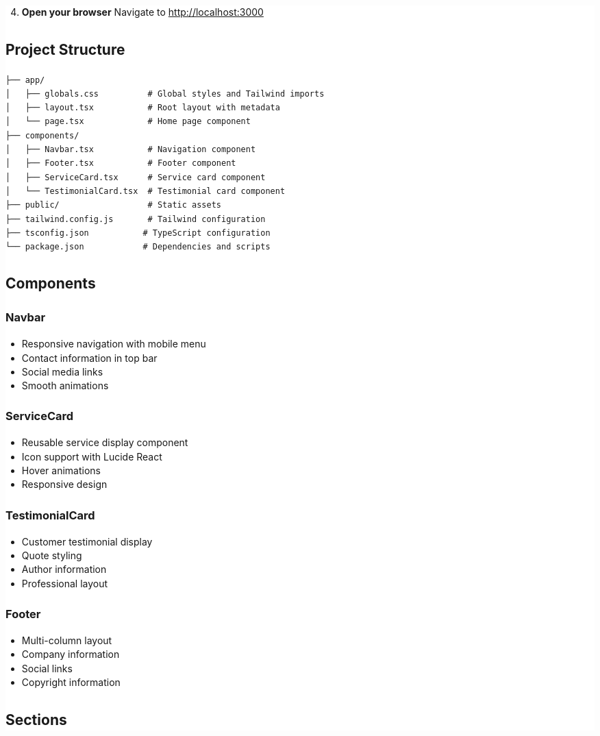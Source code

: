 4. **Open your browser**
   Navigate to [http://localhost:3000](http://localhost:3000)

## Project Structure

```
├── app/
│   ├── globals.css          # Global styles and Tailwind imports
│   ├── layout.tsx           # Root layout with metadata
│   └── page.tsx             # Home page component
├── components/
│   ├── Navbar.tsx           # Navigation component
│   ├── Footer.tsx           # Footer component
│   ├── ServiceCard.tsx      # Service card component
│   └── TestimonialCard.tsx  # Testimonial card component
├── public/                  # Static assets
├── tailwind.config.js       # Tailwind configuration
├── tsconfig.json           # TypeScript configuration
└── package.json            # Dependencies and scripts
```

## Components

### Navbar
- Responsive navigation with mobile menu
- Contact information in top bar
- Social media links
- Smooth animations

### ServiceCard
- Reusable service display component
- Icon support with Lucide React
- Hover animations
- Responsive design

### TestimonialCard
- Customer testimonial display
- Quote styling
- Author information
- Professional layout

### Footer
- Multi-column layout
- Company information
- Social links
- Copyright information

## Sections
